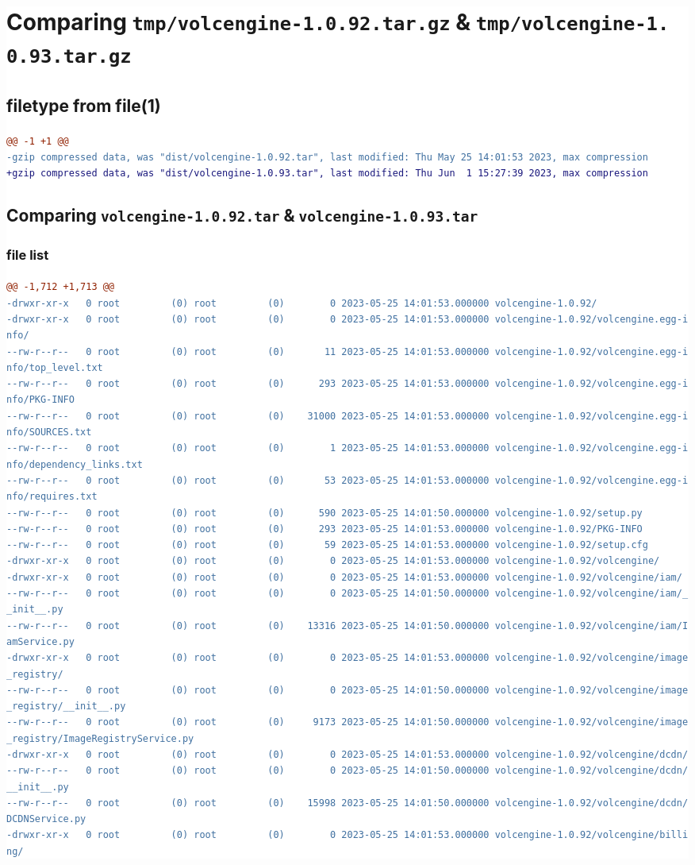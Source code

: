 # Comparing `tmp/volcengine-1.0.92.tar.gz` & `tmp/volcengine-1.0.93.tar.gz`

## filetype from file(1)

```diff
@@ -1 +1 @@
-gzip compressed data, was "dist/volcengine-1.0.92.tar", last modified: Thu May 25 14:01:53 2023, max compression
+gzip compressed data, was "dist/volcengine-1.0.93.tar", last modified: Thu Jun  1 15:27:39 2023, max compression
```

## Comparing `volcengine-1.0.92.tar` & `volcengine-1.0.93.tar`

### file list

```diff
@@ -1,712 +1,713 @@
-drwxr-xr-x   0 root         (0) root         (0)        0 2023-05-25 14:01:53.000000 volcengine-1.0.92/
-drwxr-xr-x   0 root         (0) root         (0)        0 2023-05-25 14:01:53.000000 volcengine-1.0.92/volcengine.egg-info/
--rw-r--r--   0 root         (0) root         (0)       11 2023-05-25 14:01:53.000000 volcengine-1.0.92/volcengine.egg-info/top_level.txt
--rw-r--r--   0 root         (0) root         (0)      293 2023-05-25 14:01:53.000000 volcengine-1.0.92/volcengine.egg-info/PKG-INFO
--rw-r--r--   0 root         (0) root         (0)    31000 2023-05-25 14:01:53.000000 volcengine-1.0.92/volcengine.egg-info/SOURCES.txt
--rw-r--r--   0 root         (0) root         (0)        1 2023-05-25 14:01:53.000000 volcengine-1.0.92/volcengine.egg-info/dependency_links.txt
--rw-r--r--   0 root         (0) root         (0)       53 2023-05-25 14:01:53.000000 volcengine-1.0.92/volcengine.egg-info/requires.txt
--rw-r--r--   0 root         (0) root         (0)      590 2023-05-25 14:01:50.000000 volcengine-1.0.92/setup.py
--rw-r--r--   0 root         (0) root         (0)      293 2023-05-25 14:01:53.000000 volcengine-1.0.92/PKG-INFO
--rw-r--r--   0 root         (0) root         (0)       59 2023-05-25 14:01:53.000000 volcengine-1.0.92/setup.cfg
-drwxr-xr-x   0 root         (0) root         (0)        0 2023-05-25 14:01:53.000000 volcengine-1.0.92/volcengine/
-drwxr-xr-x   0 root         (0) root         (0)        0 2023-05-25 14:01:53.000000 volcengine-1.0.92/volcengine/iam/
--rw-r--r--   0 root         (0) root         (0)        0 2023-05-25 14:01:50.000000 volcengine-1.0.92/volcengine/iam/__init__.py
--rw-r--r--   0 root         (0) root         (0)    13316 2023-05-25 14:01:50.000000 volcengine-1.0.92/volcengine/iam/IamService.py
-drwxr-xr-x   0 root         (0) root         (0)        0 2023-05-25 14:01:53.000000 volcengine-1.0.92/volcengine/image_registry/
--rw-r--r--   0 root         (0) root         (0)        0 2023-05-25 14:01:50.000000 volcengine-1.0.92/volcengine/image_registry/__init__.py
--rw-r--r--   0 root         (0) root         (0)     9173 2023-05-25 14:01:50.000000 volcengine-1.0.92/volcengine/image_registry/ImageRegistryService.py
-drwxr-xr-x   0 root         (0) root         (0)        0 2023-05-25 14:01:53.000000 volcengine-1.0.92/volcengine/dcdn/
--rw-r--r--   0 root         (0) root         (0)        0 2023-05-25 14:01:50.000000 volcengine-1.0.92/volcengine/dcdn/__init__.py
--rw-r--r--   0 root         (0) root         (0)    15998 2023-05-25 14:01:50.000000 volcengine-1.0.92/volcengine/dcdn/DCDNService.py
-drwxr-xr-x   0 root         (0) root         (0)        0 2023-05-25 14:01:53.000000 volcengine-1.0.92/volcengine/billing/
```